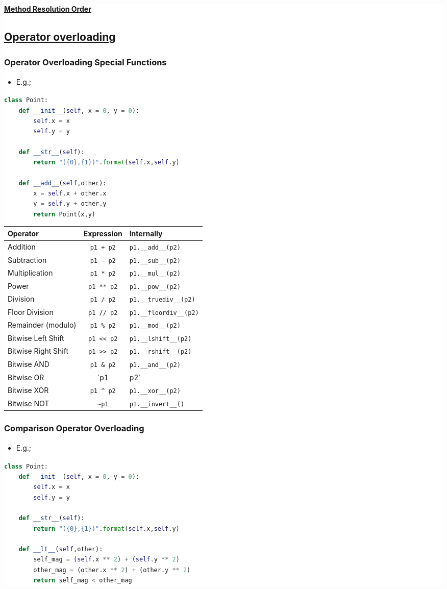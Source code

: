 #### [Method Resolution Order](https://www.programiz.com/python-programming/multiple-inheritance)

## [Operator overloading](https://www.programiz.com/python-programming/operator-overloading)

### Operator Overloading Special Functions

- E.g.;

```python
class Point:
    def __init__(self, x = 0, y = 0):
        self.x = x
        self.y = y

    def __str__(self):
        return "({0},{1})".format(self.x,self.y)

    def __add__(self,other):
        x = self.x + other.x
        y = self.y + other.y
        return Point(x,y)
```

Operator | Expression | Internally
:-|:-:|:-
Addition | `p1 + p2` | `p1.__add__(p2)`
Subtraction | `p1 - p2` | `p1.__sub__(p2)`
Multiplication | `p1 * p2` | `p1.__mul__(p2)`
Power | `p1 ** p2` | `p1.__pow__(p2)`
Division | `p1 / p2` | `p1.__truediv__(p2)`
Floor Division | `p1 // p2` | `p1.__floordiv__(p2)`
Remainder (modulo) | `p1 % p2` | `p1.__mod__(p2)`
Bitwise Left Shift | `p1 << p2` | `p1.__lshift__(p2)`
Bitwise Right Shift | `p1 >> p2` | `p1.__rshift__(p2)`
Bitwise AND | `p1 & p2` | `p1.__and__(p2)`
Bitwise OR | `p1 | p2` | `p1.__or__(p2)`
Bitwise XOR | `p1 ^ p2` | `p1.__xor__(p2)`
Bitwise NOT | `~p1` | `p1.__invert__()`

### Comparison Operator Overloading

- E.g.;

```python
class Point:
    def __init__(self, x = 0, y = 0):
        self.x = x
        self.y = y

    def __str__(self):
        return "({0},{1})".format(self.x,self.y)

    def __lt__(self,other):
        self_mag = (self.x ** 2) + (self.y ** 2)
        other_mag = (other.x ** 2) + (other.y ** 2)
        return self_mag < other_mag
```
